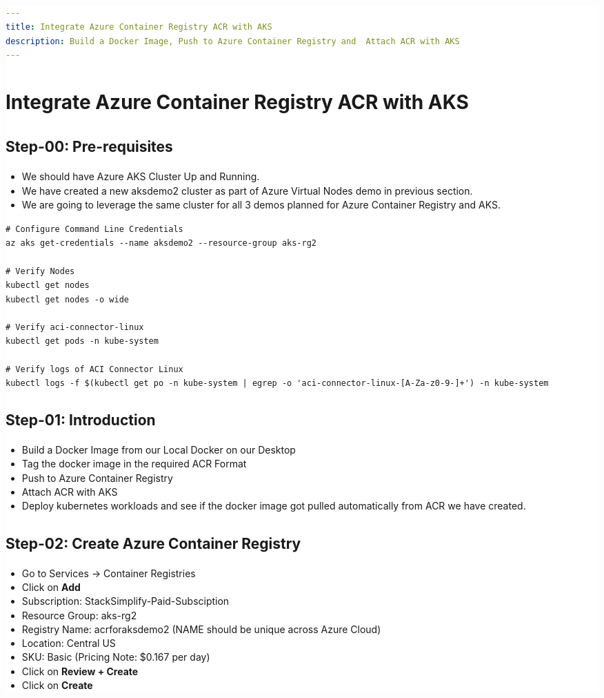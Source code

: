 ```yaml
---
title: Integrate Azure Container Registry ACR with AKS
description: Build a Docker Image, Push to Azure Container Registry and  Attach ACR with AKS 
---
```


# Integrate Azure Container Registry ACR with AKS

## Step-00: Pre-requisites
- We should have Azure AKS Cluster Up and Running.
- We have created a new aksdemo2 cluster as part of Azure Virtual Nodes demo in previous section.
- We are going to leverage the same cluster for all 3 demos planned for Azure Container Registry and AKS.

```
# Configure Command Line Credentials
az aks get-credentials --name aksdemo2 --resource-group aks-rg2

# Verify Nodes
kubectl get nodes 
kubectl get nodes -o wide

# Verify aci-connector-linux
kubectl get pods -n kube-system

# Verify logs of ACI Connector Linux
kubectl logs -f $(kubectl get po -n kube-system | egrep -o 'aci-connector-linux-[A-Za-z0-9-]+') -n kube-system
```

## Step-01: Introduction
- Build a Docker Image from our Local Docker on our Desktop
- Tag the docker image in the required ACR Format
- Push to Azure Container Registry
- Attach ACR with AKS
- Deploy kubernetes workloads and see if the docker image got pulled automatically from ACR we have created. 

## Step-02: Create Azure Container Registry
- Go to Services -> Container Registries
- Click on **Add**
- Subscription: StackSimplify-Paid-Subsciption
- Resource Group: aks-rg2
- Registry Name: acrforaksdemo2   (NAME should be unique across Azure Cloud)
- Location: Central US
- SKU: Basic  (Pricing Note: $0.167 per day)
- Click on **Review + Create**
- Click on **Create**
